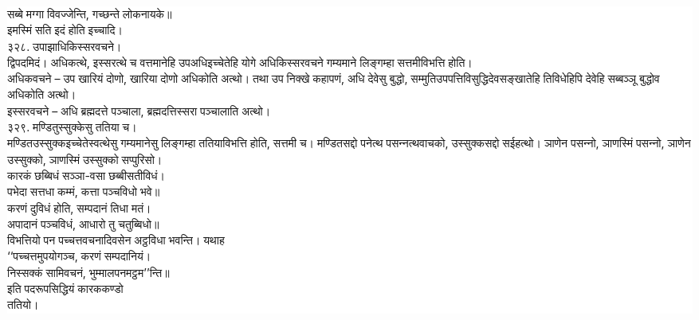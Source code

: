 सब्बे मग्गा विवज्‍जेन्ति, गच्छन्ते लोकनायके॥  
इमस्मिं सति इदं होति इच्‍चादि।  
३२८. उपाझाधिकिस्सरवचने।  
द्विपदमिदं। अधिकत्थे, इस्सरत्थे च वत्तमानेहि उपअधिइच्‍चेतेहि योगे अधिकिस्सरवचने गम्यमाने लिङ्गम्हा सत्तमीविभत्ति होति।  
अधिकवचने – उप खारियं दोणो, खारिया दोणो अधिकोति अत्थो। तथा उप निक्खे कहापणं, अधि देवेसु बुद्धो, सम्मुतिउपपत्तिविसुद्धिदेवसङ्खातेहि तिविधेहिपि देवेहि सब्बञ्‍ञू बुद्धोव अधिकोति अत्थो।  
इस्सरवचने – अधि ब्रह्मदत्ते पञ्‍चाला, ब्रह्मदत्तिस्सरा पञ्‍चालाति अत्थो।  
३२९. मण्डितुस्सुक्‍केसु ततिया च।  
मण्डितउस्सुक्‍कइच्‍चेतेस्वत्थेसु गम्यमानेसु लिङ्गम्हा ततियाविभत्ति होति, सत्तमी च। मण्डितसद्दो पनेत्थ पसन्‍नत्थवाचको, उस्सुक्‍कसद्दो सईहत्थो। ञाणेन पसन्‍नो, ञाणस्मिं पसन्‍नो, ञाणेन उस्सुक्‍को, ञाणस्मिं उस्सुक्‍को सप्पुरिसो।  
कारकं छब्बिधं सञ्‍ञा-वसा छब्बीसतीविधं।  
पभेदा सत्तधा कम्मं, कत्ता पञ्‍चविधो भवे॥  
करणं दुविधं होति, सम्पदानं तिधा मतं।  
अपादानं पञ्‍चविधं, आधारो तु चतुब्बिधो॥  
विभत्तियो पन पच्‍चत्तवचनादिवसेन अट्ठविधा भवन्ति। यथाह  
‘‘पच्‍चत्तमुपयोगञ्‍च, करणं सम्पदानियं।  
निस्सक्‍कं सामिवचनं, भुम्मालपनमट्ठम’’न्ति॥  
इति पदरूपसिद्धियं कारककण्डो  
ततियो।  